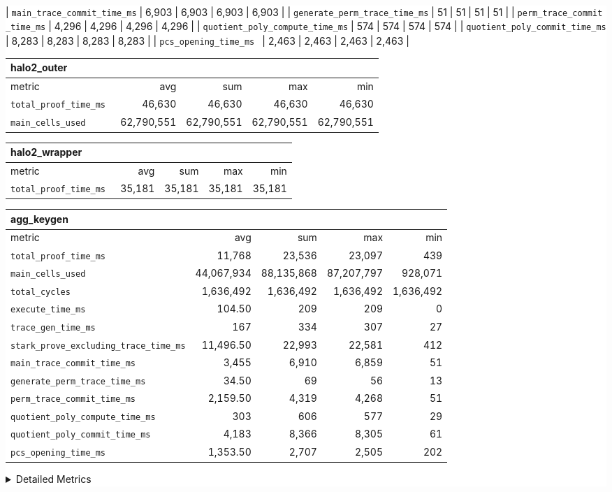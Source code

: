 | `main_trace_commit_time_ms` |  6,903 |  6,903 |  6,903 |  6,903 |
| `generate_perm_trace_time_ms` |  51 |  51 |  51 |  51 |
| `perm_trace_commit_time_ms` |  4,296 |  4,296 |  4,296 |  4,296 |
| `quotient_poly_compute_time_ms` |  574 |  574 |  574 |  574 |
| `quotient_poly_commit_time_ms` |  8,283 |  8,283 |  8,283 |  8,283 |
| `pcs_opening_time_ms ` |  2,463 |  2,463 |  2,463 |  2,463 |

| halo2_outer |||||
|:---|---:|---:|---:|---:|
|metric|avg|sum|max|min|
| `total_proof_time_ms ` |  46,630 |  46,630 |  46,630 |  46,630 |
| `main_cells_used     ` |  62,790,551 |  62,790,551 |  62,790,551 |  62,790,551 |

| halo2_wrapper |||||
|:---|---:|---:|---:|---:|
|metric|avg|sum|max|min|
| `total_proof_time_ms ` |  35,181 |  35,181 |  35,181 |  35,181 |

| agg_keygen |||||
|:---|---:|---:|---:|---:|
|metric|avg|sum|max|min|
| `total_proof_time_ms ` |  11,768 |  23,536 |  23,097 |  439 |
| `main_cells_used     ` |  44,067,934 |  88,135,868 |  87,207,797 |  928,071 |
| `total_cycles        ` |  1,636,492 |  1,636,492 |  1,636,492 |  1,636,492 |
| `execute_time_ms     ` |  104.50 |  209 |  209 |  0 |
| `trace_gen_time_ms   ` |  167 |  334 |  307 |  27 |
| `stark_prove_excluding_trace_time_ms` |  11,496.50 |  22,993 |  22,581 |  412 |
| `main_trace_commit_time_ms` |  3,455 |  6,910 |  6,859 |  51 |
| `generate_perm_trace_time_ms` |  34.50 |  69 |  56 |  13 |
| `perm_trace_commit_time_ms` |  2,159.50 |  4,319 |  4,268 |  51 |
| `quotient_poly_compute_time_ms` |  303 |  606 |  577 |  29 |
| `quotient_poly_commit_time_ms` |  4,183 |  8,366 |  8,305 |  61 |
| `pcs_opening_time_ms ` |  1,353.50 |  2,707 |  2,505 |  202 |



<details>
<summary>Detailed Metrics</summary>
